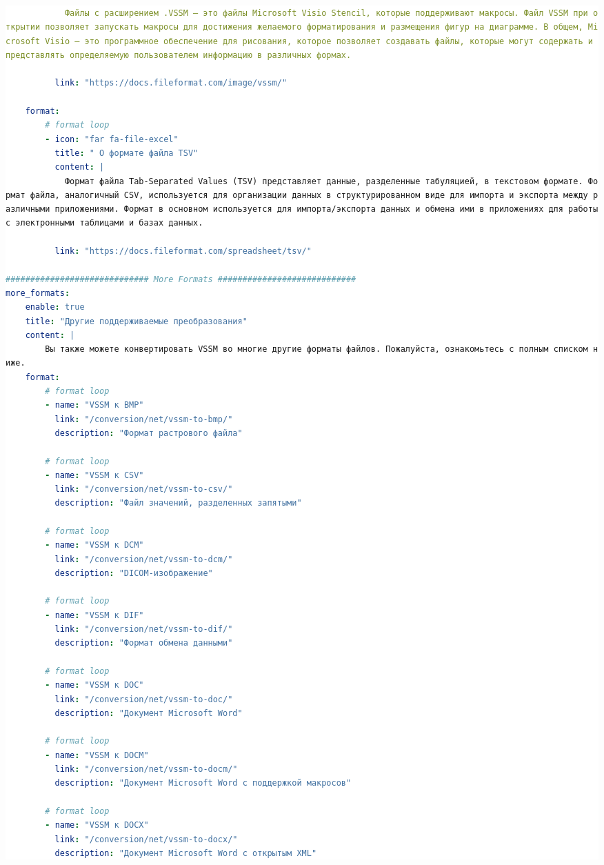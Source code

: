 ```yaml
            Файлы с расширением .VSSM — это файлы Microsoft Visio Stencil, которые поддерживают макросы. Файл VSSM при открытии позволяет запускать макросы для достижения желаемого форматирования и размещения фигур на диаграмме. В общем, Microsoft Visio — это программное обеспечение для рисования, которое позволяет создавать файлы, которые могут содержать и представлять определяемую пользователем информацию в различных формах.

          link: "https://docs.fileformat.com/image/vssm/"

    format:
        # format loop
        - icon: "far fa-file-excel"
          title: " О формате файла TSV"
          content: |
            Формат файла Tab-Separated Values (TSV) представляет данные, разделенные табуляцией, в текстовом формате. Формат файла, аналогичный CSV, используется для организации данных в структурированном виде для импорта и экспорта между различными приложениями. Формат в основном используется для импорта/экспорта данных и обмена ими в приложениях для работы с электронными таблицами и базах данных.

          link: "https://docs.fileformat.com/spreadsheet/tsv/"

############################# More Formats ############################
more_formats:
    enable: true
    title: "Другие поддерживаемые преобразования"
    content: |
        Вы также можете конвертировать VSSM во многие другие форматы файлов. Пожалуйста, ознакомьтесь с полным списком ниже.
    format: 
        # format loop
        - name: "VSSM к BMP"
          link: "/conversion/net/vssm-to-bmp/"
          description: "Формат растрового файла"

        # format loop
        - name: "VSSM к CSV"
          link: "/conversion/net/vssm-to-csv/"
          description: "Файл значений, разделенных запятыми"

        # format loop
        - name: "VSSM к DCM"
          link: "/conversion/net/vssm-to-dcm/"
          description: "DICOM-изображение"

        # format loop
        - name: "VSSM к DIF"
          link: "/conversion/net/vssm-to-dif/"
          description: "Формат обмена данными"

        # format loop
        - name: "VSSM к DOC"
          link: "/conversion/net/vssm-to-doc/"
          description: "Документ Microsoft Word"

        # format loop
        - name: "VSSM к DOCM"
          link: "/conversion/net/vssm-to-docm/"
          description: "Документ Microsoft Word с поддержкой макросов"

        # format loop
        - name: "VSSM к DOCX"
          link: "/conversion/net/vssm-to-docx/"
          description: "Документ Microsoft Word с открытым XML"
```